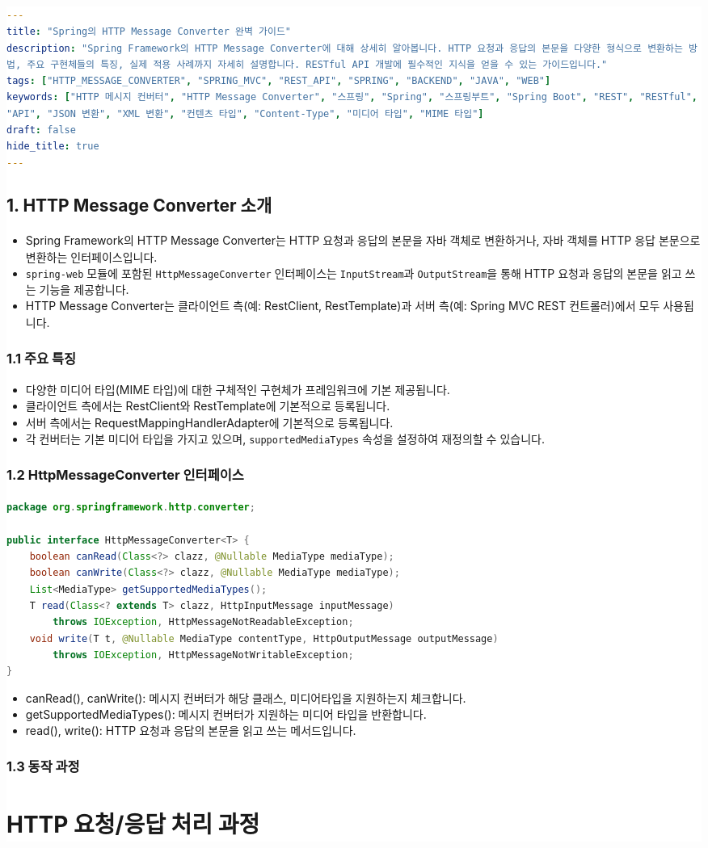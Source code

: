 ```yaml
---
title: "Spring의 HTTP Message Converter 완벽 가이드"
description: "Spring Framework의 HTTP Message Converter에 대해 상세히 알아봅니다. HTTP 요청과 응답의 본문을 다양한 형식으로 변환하는 방법, 주요 구현체들의 특징, 실제 적용 사례까지 자세히 설명합니다. RESTful API 개발에 필수적인 지식을 얻을 수 있는 가이드입니다."
tags: ["HTTP_MESSAGE_CONVERTER", "SPRING_MVC", "REST_API", "SPRING", "BACKEND", "JAVA", "WEB"]
keywords: ["HTTP 메시지 컨버터", "HTTP Message Converter", "스프링", "Spring", "스프링부트", "Spring Boot", "REST", "RESTful", "API", "JSON 변환", "XML 변환", "컨텐츠 타입", "Content-Type", "미디어 타입", "MIME 타입"]
draft: false
hide_title: true
---
```


## 1. HTTP Message Converter 소개

- Spring Framework의 HTTP Message Converter는 HTTP 요청과 응답의 본문을 자바 객체로 변환하거나, 자바 객체를 HTTP 응답 본문으로 변환하는 인터페이스입니다.
- `spring-web` 모듈에 포함된 `HttpMessageConverter` 인터페이스는 `InputStream`과 `OutputStream`을 통해 HTTP 요청과 응답의 본문을 읽고 쓰는 기능을 제공합니다.
- HTTP Message Converter는 클라이언트 측(예: RestClient, RestTemplate)과 서버 측(예: Spring MVC REST 컨트롤러)에서 모두 사용됩니다.

### 1.1 주요 특징

- 다양한 미디어 타입(MIME 타입)에 대한 구체적인 구현체가 프레임워크에 기본 제공됩니다.
- 클라이언트 측에서는 RestClient와 RestTemplate에 기본적으로 등록됩니다.
- 서버 측에서는 RequestMappingHandlerAdapter에 기본적으로 등록됩니다.
- 각 컨버터는 기본 미디어 타입을 가지고 있으며, `supportedMediaTypes` 속성을 설정하여 재정의할 수 있습니다.

### 1.2 HttpMessageConverter 인터페이스

```java
package org.springframework.http.converter;

public interface HttpMessageConverter<T> {
    boolean canRead(Class<?> clazz, @Nullable MediaType mediaType);
    boolean canWrite(Class<?> clazz, @Nullable MediaType mediaType);
    List<MediaType> getSupportedMediaTypes();
    T read(Class<? extends T> clazz, HttpInputMessage inputMessage)
        throws IOException, HttpMessageNotReadableException;
    void write(T t, @Nullable MediaType contentType, HttpOutputMessage outputMessage)
        throws IOException, HttpMessageNotWritableException;
}
```

- canRead(), canWrite(): 메시지 컨버터가 해당 클래스, 미디어타입을 지원하는지 체크합니다.
- getSupportedMediaTypes(): 메시지 컨버터가 지원하는 미디어 타입을 반환합니다.
- read(), write(): HTTP 요청과 응답의 본문을 읽고 쓰는 메서드입니다.

### 1.3 동작 과정

# HTTP 요청/응답 처리 과정
